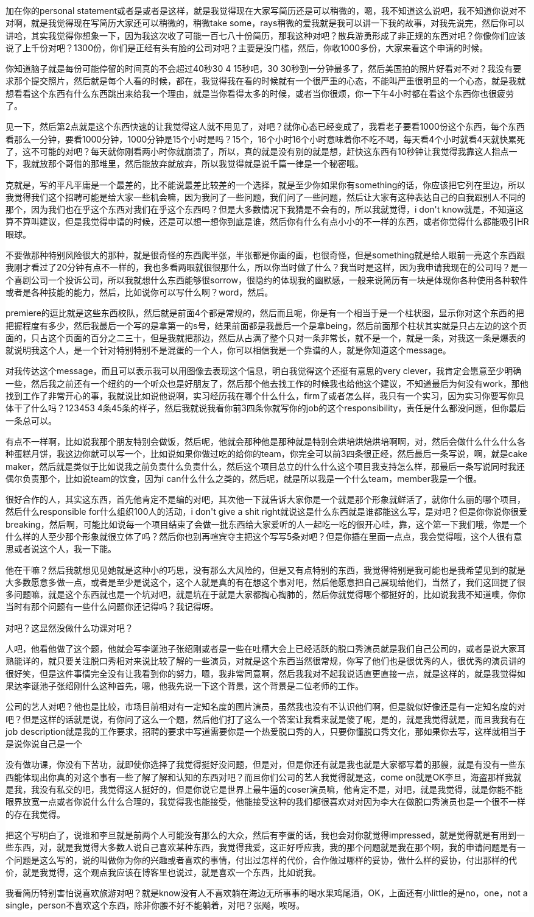 加在你的personal statement或者是或者是这样，就是我觉得现在大家写简历还是可以稍微的，嗯，我不知道这么说吧，我不知道你说对不对啊，就是我觉得现在写简历大家还可以稍微的，稍微take some，rays稍微的爱我就是我可以讲一下我的故事，对我先说完，然后你可以讲哈，其实我觉得你想象一下，因为我这次收了可能一百七八十份简历，那我这种对吧？散兵游勇形成了非正规的东西对吧？你像你们应该说了上千份对吧？1300份，你们是正经有头有脸的公司对吧？主要是没门槛，然后，你收1000多份，大家来看这个申请的时候。

你知道脑子就是每份可能停留的时间真的不会超过40秒30 4 15秒吧，30 30秒到一分钟最多了，然后美国拍的照片好看对不对？我没有要求那个提交照片，然后就是每个人看的时候，都在，我觉得我在看的时候就有一个很严重的心态，不能叫严重很明显的一个心态，就是我就想看看这个东西有什么东西跳出来给我一个理由，就是当你看得太多的时候，或者当你很烦，你一下午4小时都在看这个东西你也很疲劳了。

见一下，然后第2点就是这个东西快速的让我觉得这人就不用见了，对吧？就你心态已经变成了，我看老子要看1000份这个东西，每个东西看那么一分钟，要看1000分钟，1000分钟是15个小时是吗？15个，16个小时16个小时意味着你不吃不喝，每天看4个小时就看4天就快累死了，这不可能的对吧？每天就你刚看两小时你就崩溃了，所以，真的就是没有别的就是想，赶快这东西有10秒钟让我觉得我靠这人指点一下，我就放那个哥借的那堆里，然后能放弃就放弃，所以我觉得就是说千篇一律是一个秘密哦。

克就是，写的平凡平庸是一个最差的，比不能说最差比较差的一个选择，就是至少你如果你有something的话，你应该把它列在里边，所以我觉得我们这个招聘可能是给大家一些机会嘛，因为我问了一些问题，我们问了一些问题，然后让大家有这种表达自己的自我跟别人不同的那个，因为我们也在乎这个东西对我们在乎这个东西吗？但是大多数情况下我猜是不会有的，所以我就觉得，i don't know就是，不知道这算不算叫建议，但是我觉得申请的时候，还是可以想一想你到底是谁，然后你有什么有点小小的不一样的东西，或者你觉得什么都能吸引HR眼球。

不要做那种特别风险很大的那种，就是很奇怪的东西爬半张，半张都是你画的画，也很奇怪，但是something就是给人眼前一亮这个东西跟我刚才看过了20分钟有点不一样的，我也多看两眼就很很那什么，所以你当时做了什么？我当时是这样，因为我申请我现在的公司吗？是一个喜剧公司一个投诉公司，所以我就想什么东西能够很sorrow，很隐约的体现我的幽默感，一般来说简历有一块是体现你各种使用各种软件或者是各种技能的能力，然后，比如说你可以写什么啊？word，然后。

premiere的逗比就是这些东西校队，然后就是前面4个都是常规的，然后而且呢，你是有一个相当于是一个柱状图，显示你对这个东西的把把握程度有多少，然后我最后一个写的是拿第一的s号，结果前面都是我最后一个是拿being，然后前面那个柱状其实就是只占左边的这个页面的，只占这个页面的百分之二三十，但是我就把那边，然后从占满了整个只对一条非常长，就不是一个，就是一条，对我这一条是爆表的就说明我这个人，是一个针对特别特别不是混蛋的一个人，你可以相信我是一个靠谱的人，就是你知道这个message。

对我传达这个message，而且可以表示我可以用图像去表现这个信息，明白我觉得这个还挺有意思的very clever，我肯定会愿意至少明确一些，然后我之前还有一个纽约的一个听众也是好朋友了，然后那个他去找工作的时候我也给他这个建议，不知道最后为何没有work，那他找到工作了非常开心的事，我就说比如说他说啊，实习经历我在哪个什么什么，firm了或者怎么样，我只有一个实习，因为实习你要写你具体干了什么吗？123453 4条45条的样子，然后我就说我看你前3四条你就写你的job的这个responsibility，责任是什么都没问题，但你最后一条总可以。

有点不一样啊，比如说我那个朋友特别会做饭，然后呢，他就会那种他是那种就是特别会烘培烘焙烘培啊啊，对，然后会做什么什么什么各种蛋糕月饼，我这边你就可以写一个，比如说如果你做过吃的给你的team，你完全可以前3四条很正经，然后最后一条写说，啊，就是cake maker，然后就是类似于比如说我之前负责什么负责什么，然后这个项目总立的什么什么这个项目我支持怎么样，那最后一条写说同时我还偶尔负责那个，比如说team的饮食，因为i can什么什么之类的，然后呢，就是所以我是一个什么team，member我是一个很。

很好合作的人，其实这东西，首先他肯定不是编的对吧，其次他一下就告诉大家你是一个就是那个形象就鲜活了，就你什么丽的哪个项目，然后什么responsible for什么组织100人的活动，i don't give a shit right就说这是什么东西就是谁都能这么写，是对吧？但是你你说你很爱breaking，然后啊，可能比如说每一个项目结束了会做一批东西给大家爱听的人一起吃一吃的很开心哇，靠，这个第一下我们哦，你是一个什么样的人至少那个形象就很立体了吗？然后你也别再喧宾夺主把这个写写5条对吧？但是你插在里面一点点，我会觉得哦，这个人很有意思或者说这个人，我一下能。

他在干嘛？然后我就想见见她就是这种小的巧思，没有那么大风险的，但是又有点特别的东西，我觉得特别是我可能也是我希望见到的就是大多数愿意多做一点，或者是至少是说这个，这个人就是真的有在想这个事对吧，然后他愿意把自己展现给他们，当然了，我们这回提了很多问题嘛，就是这个东西就也是一个坑对吧，就是坑在于就是大家都掏心掏肺的，然后你就觉得哪个都挺好的，比如说我我不知道噢，你你当时有那个问题有一些什么问题你还记得吗？我记得呀。

对吧？这显然没做什么功课对吧？

人吧，他看他做了这个题，他就会写李诞池子张绍刚或者是一些在吐槽大会上已经活跃的脱口秀演员就是我们自己公司的，或者是说大家耳熟能详的，就只要关注脱口秀相对来说比较了解的一些演员，对就是这个东西当然很常规，你写了他们也是很优秀的人，很优秀的演员讲的很好笑，但是这件事情完全没有让我看到你的努力，嗯，我非常同意啊，然后我我对不起我说话直更直接一点，就是这样的，就是我觉得如果达李诞池子张绍刚什么这种首先，嗯，他我先说一下这个背景，这个背景是二位老师的工作。

公司的艺人对吧？他也是比较，市场目前相对有一定知名度的图片演员，虽然我也没有不认识他们啊，但是貌似好像还是有一定知名度的对吧？但是这样的话就是说，有你问了这么一个题，然后他们打了这么一个答案让我看来就是傻了呢，是的，就是我觉得就是，而且我我有在job description就是我的工作要求，招聘的要求中写道需要你是一个热爱脱口秀的人，只要你懂脱口秀文化，那如果你去写，这样就相当于是说你说自己是一个

没有做功课，你没有下苦功，就即使你选择了我觉得挺好没问题，但是对，但是你还有就是我也就是大家都写着的那艘，就是有没有一些东西能体现出你真的对这个事有一些了解了解和认知的东西对吧？而且你们公司的艺人我觉得就是这，come on就是OK李旦，海盗那样我就是我，我没有私交的吧，我觉得这人挺好的，但是你说它是世界上最牛逼的coser演员嘛，他肯定不是，对吧，就是我觉得，就是你能不能眼界放宽一点或者你说什么什么合理的，我觉得我也能接受，他能接受这种的我们都很喜欢对对因为李大在做脱口秀演员也是一个很不一样的存在我觉得。

把这个写明白了，说谁和李旦就是前两个人可能没有那么的大众，然后有李蛋的话，我也会对你就觉得impressed，就是觉得就是有用到一些东西，对，就是我觉得大多数人说自己喜欢某种东西，我觉得我爱，这正好呼应我，我的那个问题就是我在那个啊，我的申请问题是有一个问题是这么写的，说的叫做你为你的兴趣或者喜欢的事情，付出过怎样的代价，合作做过哪样的妥协，做什么样的妥协，付出那样的代价，就是我觉得，这个观点我应该在博客里也说过，就是喜欢一个东西，比如说我。

我看简历特别害怕说喜欢旅游对吧？就是know没有人不喜欢躺在海边无所事事的喝水果鸡尾酒，OK，上面还有小little的是no，one，not a single，person不喜欢这个东西，除非你腰不好不能躺着，对吧？张飚，唉呀。
